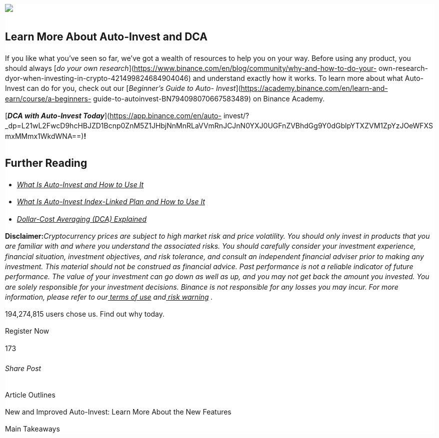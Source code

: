 ![](https://public.bnbstatic.com/image/cms/blog/20230630/a6fcc7ea-71d2-4a1c-a98e-bd475a7e2f61)

##  Learn More About Auto-Invest and DCA

If you like what you’ve seen so far, we’ve got a wealth of resources to help
you on your way. Before using any product, you should always [_do your own
research_](https://www.binance.com/en/blog/community/why-and-how-to-do-your-
own-research-dyor-when-investing-in-crypto-421499824684904046) and understand
exactly how it works. To learn more about what Auto-Invest can do for you,
check out our [_Beginner’s Guide to Auto-
Invest_](https://academy.binance.com/en/learn-and-earn/course/a-beginners-
guide-to-autoinvest-BN794098070667583489) on Binance Academy.

[_**DCA with Auto-Invest Today**_](https://app.binance.com/en/auto-
invest/?_dp=L21wL2FwcD9hcHBJZD1Bcnp0ZnM5Z1JHbjNnMnRLaVVmRnJCJnN0YXJ0UGFnZVBhdGg9Y0dGblpYTXZVM1ZpYzJOeWFXSmxMMmx1WkdWNA==)**!**

##  Further Reading

  * [ _What Is Auto-Invest and How to Use It_](https://www.binance.com/en/support/faq/what-is-auto-invest-and-how-to-use-it-3dd41bc1d4ea4879863ffbf2211a17fe)

  * [ _What Is Auto-Invest Index-Linked Plan and How to Use It_](https://www.binance.com/en/support/faq/what-is-auto-invest-index-linked-plan-and-how-to-use-it-7c3d334a57f74268b0df67bbeb1df41c)

  * [ _Dollar-Cost Averaging (DCA) Explained_](https://academy.binance.com/en/articles/dollar-cost-averaging-dca-explained)

**Disclaimer:**_Cryptocurrency prices are subject to high market risk and
price volatility. You should only invest in products that you are familiar
with and where you understand the associated risks. You should carefully
consider your investment experience, financial situation, investment
objectives, and risk tolerance, and consult an independent financial adviser
prior to making any investment. This material should not be construed as
financial advice. Past performance is not a reliable indicator of future
performance. The value of your investment can go down as well as up, and you
may not get back the amount you invested. You are solely responsible for your
investment decisions. Binance is not responsible for any losses you may incur.
For more information, please refer to our_[ _terms of
use_](https://www.binance.com/en/terms) _and_[ _risk
warning_](https://www.binance.com/en/risk-warning) _._

194,274,815 users chose us. Find out why today.

Register Now

173

###### Share Post

Article Outlines

New and Improved Auto-Invest: Learn More About the New Features

Main Takeaways
